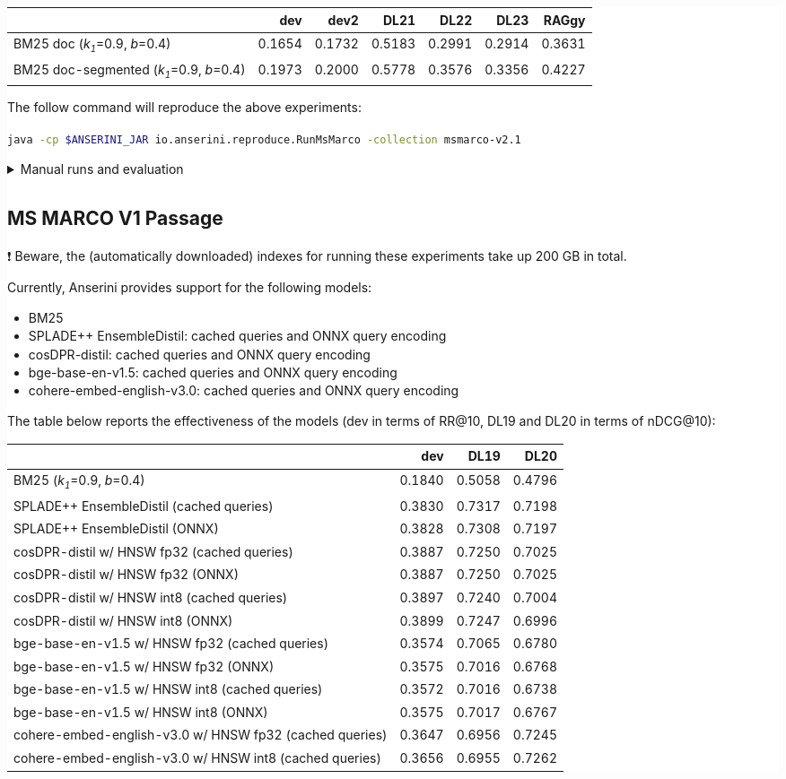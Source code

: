 |                                                                            |    dev |   dev2 |   DL21 |   DL22 |   DL23 |  RAGgy |
|:---------------------------------------------------------------------------|-------:|-------:|-------:|-------:|-------:|-------:|
| BM25 doc (<i>k<sub><small>1</small></sub></i>=0.9, <i>b</i>=0.4)           | 0.1654 | 0.1732 | 0.5183 | 0.2991 | 0.2914 | 0.3631 |
| BM25 doc-segmented (<i>k<sub><small>1</small></sub></i>=0.9, <i>b</i>=0.4) | 0.1973 | 0.2000 | 0.5778 | 0.3576 | 0.3356 | 0.4227 |

The follow command will reproduce the above experiments:

```bash
java -cp $ANSERINI_JAR io.anserini.reproduce.RunMsMarco -collection msmarco-v2.1
```

<details><summary>Manual runs and evaluation</summary></details>


## MS MARCO V1 Passage

❗ Beware, the (automatically downloaded) indexes for running these experiments take up 200 GB in total.

Currently, Anserini provides support for the following models:

+ BM25
+ SPLADE++ EnsembleDistil: cached queries and ONNX query encoding
+ cosDPR-distil: cached queries and ONNX query encoding
+ bge-base-en-v1.5: cached queries and ONNX query encoding
+ cohere-embed-english-v3.0: cached queries and ONNX query encoding

The table below reports the effectiveness of the models (dev in terms of RR@10, DL19 and DL20 in terms of nDCG@10):

|                                                              |    dev |   DL19 |   DL20 |
|:-------------------------------------------------------------|-------:|-------:|-------:|
| BM25 (<i>k<sub><small>1</small></sub></i>=0.9, <i>b</i>=0.4) | 0.1840 | 0.5058 | 0.4796 |
| SPLADE++ EnsembleDistil (cached queries)                     | 0.3830 | 0.7317 | 0.7198 |
| SPLADE++ EnsembleDistil (ONNX)                               | 0.3828 | 0.7308 | 0.7197 |
| cosDPR-distil w/ HNSW fp32 (cached queries)                  | 0.3887 | 0.7250 | 0.7025 |
| cosDPR-distil w/ HNSW fp32 (ONNX)                            | 0.3887 | 0.7250 | 0.7025 |
| cosDPR-distil w/ HNSW int8 (cached queries)                  | 0.3897 | 0.7240 | 0.7004 |
| cosDPR-distil w/ HNSW int8 (ONNX)                            | 0.3899 | 0.7247 | 0.6996 |
| bge-base-en-v1.5 w/ HNSW fp32 (cached queries)               | 0.3574 | 0.7065 | 0.6780 |
| bge-base-en-v1.5 w/ HNSW fp32 (ONNX)                         | 0.3575 | 0.7016 | 0.6768 |
| bge-base-en-v1.5 w/ HNSW int8 (cached queries)               | 0.3572 | 0.7016 | 0.6738 |
| bge-base-en-v1.5 w/ HNSW int8 (ONNX)                         | 0.3575 | 0.7017 | 0.6767 |
| cohere-embed-english-v3.0 w/ HNSW fp32 (cached queries)      | 0.3647 | 0.6956 | 0.7245 |
| cohere-embed-english-v3.0 w/ HNSW int8 (cached queries)      | 0.3656 | 0.6955 | 0.7262 |
